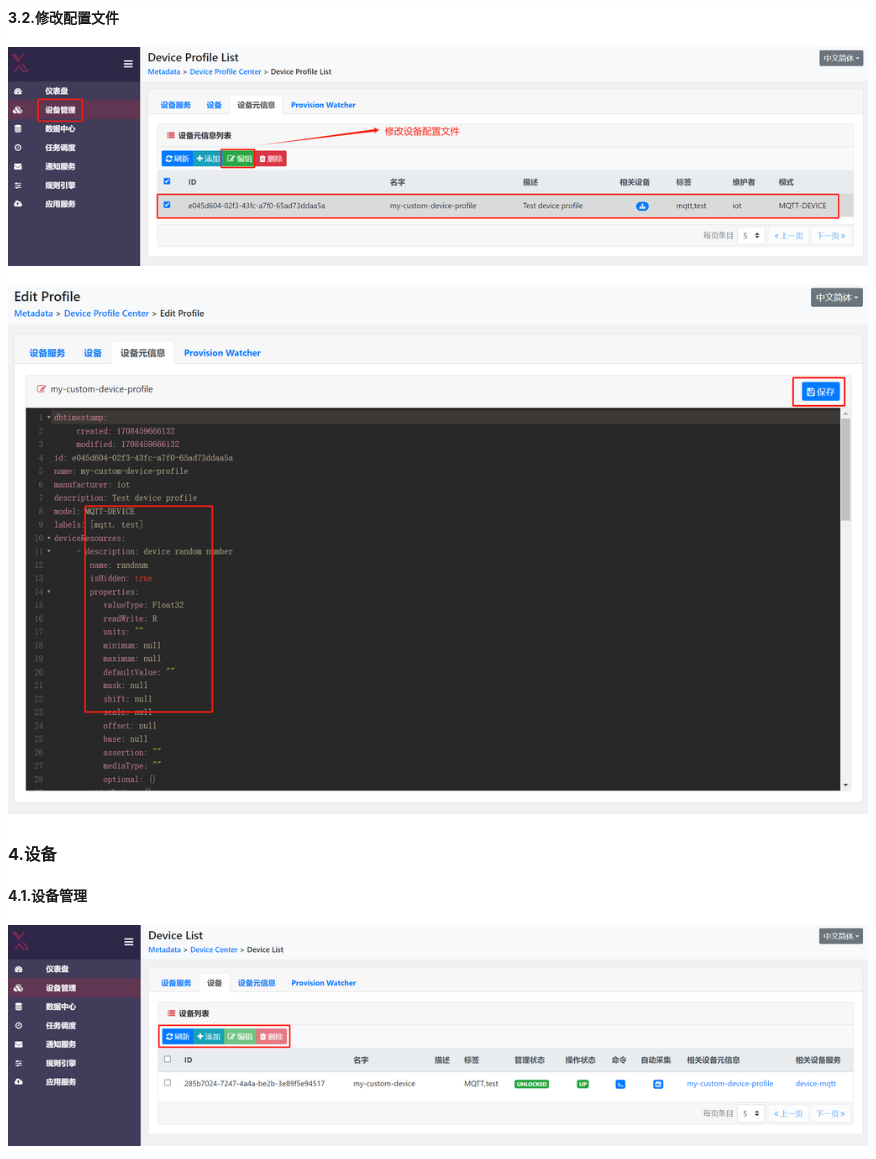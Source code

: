 

#### 3.2.修改配置文件

![](/images/edgex/app/operate/base-19.png)

![](/images/edgex/app/operate/base-20.png)



### 4.设备

#### 4.1.设备管理

![](/images/edgex/app/operate/base-21.png)
